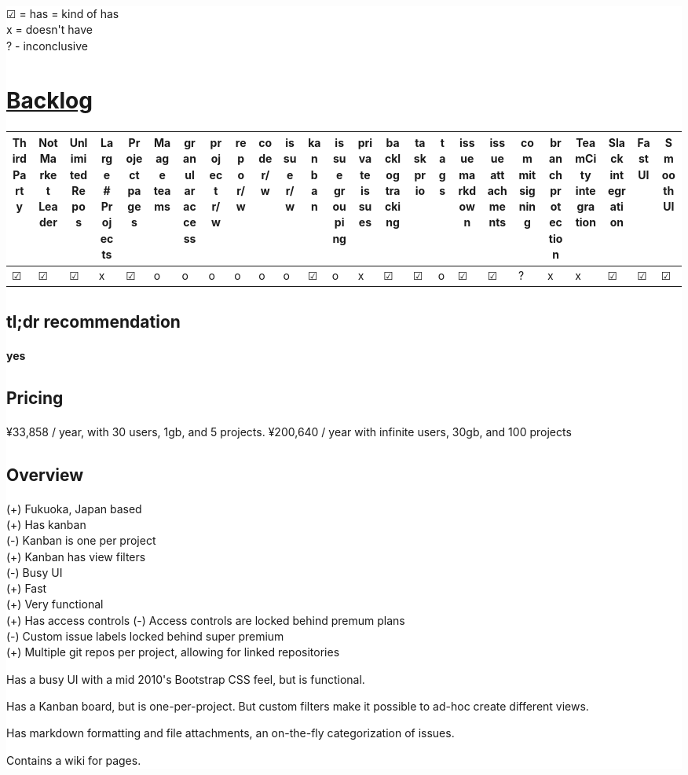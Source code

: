 
☑ = has = kind of has  
x = doesn't have  
? - inconclusive


# [Backlog](https://nulab.com/backlog/)

|Third Party | Not Market Leader | Unlimited Repos | Large # Projects |Project pages |Maage teams|granular access|project r/w|repo r/w|code r/w|issue r/w|kanban|issue grouping|private issues|backlog tracking|task prio|tags|issue markdown|issue attachments|commit signing|branch protection|TeamCity integration|Slack integration|Fast UI| Smooth UI|
|---         |---                |---              |---               |---           |---        |---            |---        |---     |---     |---      |---    |---          |---           |---             |---      |--- |---           |---               |---          |---              |---                 |---              |---     |---      |
|   ☑       |     ☑             |☑                |x               |☑             |o          |o              |o          |o       |o       |o        |☑      |o            |x             |☑              |☑       |o    |☑            |☑                 |?            |x                |x                   |☑               |☑       |☑      |

## tl;dr recommendation
**yes**

## Pricing

¥33,858 / year, with 30 users, 1gb, and 5 projects.
¥200,640 / year with infinite users, 30gb, and 100 projects

## Overview
(+) Fukuoka, Japan based  
(+) Has kanban  
(-) Kanban is one per project  
(+) Kanban has view filters  
(-) Busy UI  
(+) Fast  
(+) Very functional  
(+) Has access controls 
(-) Access controls are locked behind premum plans  
(-) Custom issue labels locked behind super premium  
(+) Multiple git repos per project, allowing for linked repositories  

Has a busy UI with a mid 2010's Bootstrap CSS feel, but is functional.

Has a Kanban board, but is one-per-project. But custom filters make it possible to ad-hoc create different views.

Has markdown formatting and file attachments, an on-the-fly categorization of issues.

Contains a wiki for pages.

